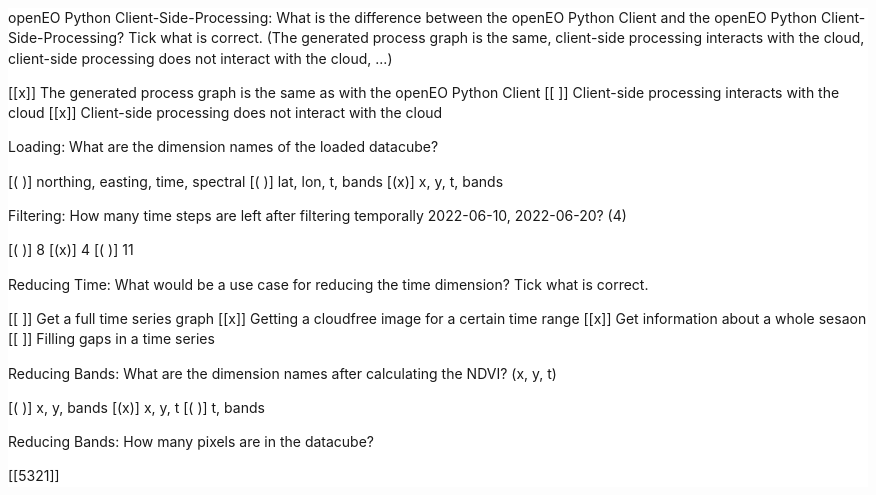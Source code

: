 openEO Python Client-Side-Processing: What is the difference between the openEO Python Client and the openEO Python Client-Side-Processing? Tick what is correct. 
(The generated process graph is the same, client-side processing interacts with the cloud, client-side processing does not interact with the cloud, ...)

[[x]] The generated process graph is the same as with the openEO Python Client
[[ ]] Client-side processing interacts with the cloud
[[x]] Client-side processing does not interact with the cloud

Loading: What are the dimension names of the loaded datacube?

[( )] northing, easting, time, spectral
[( )] lat, lon, t, bands
[(x)] x, y, t, bands


Filtering: How many time steps are left after filtering temporally 2022-06-10, 2022-06-20? (4)

[( )] 8
[(x)] 4
[( )] 11


Reducing Time: What would be a use case for reducing the time dimension? Tick what is correct. 

[[ ]] Get a full time series graph
[[x]] Getting a cloudfree image for a certain time range
[[x]] Get information about a whole sesaon
[[ ]] Filling gaps in a time series

Reducing Bands: What are the dimension names after calculating the NDVI? (x, y, t) 

[( )] x, y, bands
[(x)] x, y, t
[( )] t, bands

Reducing Bands: How many pixels are in the datacube?

[[5321]]



